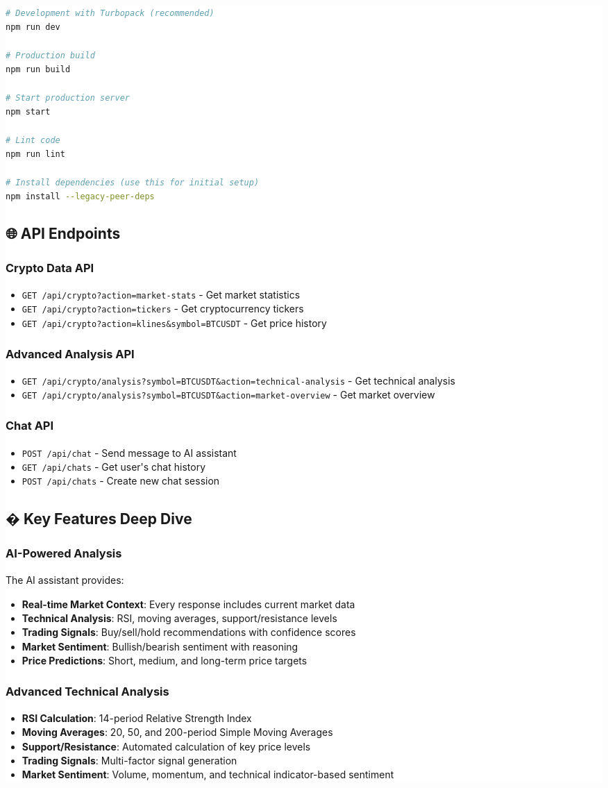 ```bash
# Development with Turbopack (recommended)
npm run dev

# Production build
npm run build

# Start production server
npm start

# Lint code
npm run lint

# Install dependencies (use this for initial setup)
npm install --legacy-peer-deps
```

## 🌐 API Endpoints

### Crypto Data API
- `GET /api/crypto?action=market-stats` - Get market statistics
- `GET /api/crypto?action=tickers` - Get cryptocurrency tickers
- `GET /api/crypto?action=klines&symbol=BTCUSDT` - Get price history

### Advanced Analysis API
- `GET /api/crypto/analysis?symbol=BTCUSDT&action=technical-analysis` - Get technical analysis
- `GET /api/crypto/analysis?symbol=BTCUSDT&action=market-overview` - Get market overview

### Chat API
- `POST /api/chat` - Send message to AI assistant
- `GET /api/chats` - Get user's chat history
- `POST /api/chats` - Create new chat session

## � Key Features Deep Dive

### AI-Powered Analysis
The AI assistant provides:
- **Real-time Market Context**: Every response includes current market data
- **Technical Analysis**: RSI, moving averages, support/resistance levels
- **Trading Signals**: Buy/sell/hold recommendations with confidence scores
- **Market Sentiment**: Bullish/bearish sentiment with reasoning
- **Price Predictions**: Short, medium, and long-term price targets

### Advanced Technical Analysis
- **RSI Calculation**: 14-period Relative Strength Index
- **Moving Averages**: 20, 50, and 200-period Simple Moving Averages
- **Support/Resistance**: Automated calculation of key price levels
- **Trading Signals**: Multi-factor signal generation
- **Market Sentiment**: Volume, momentum, and technical indicator-based sentiment
